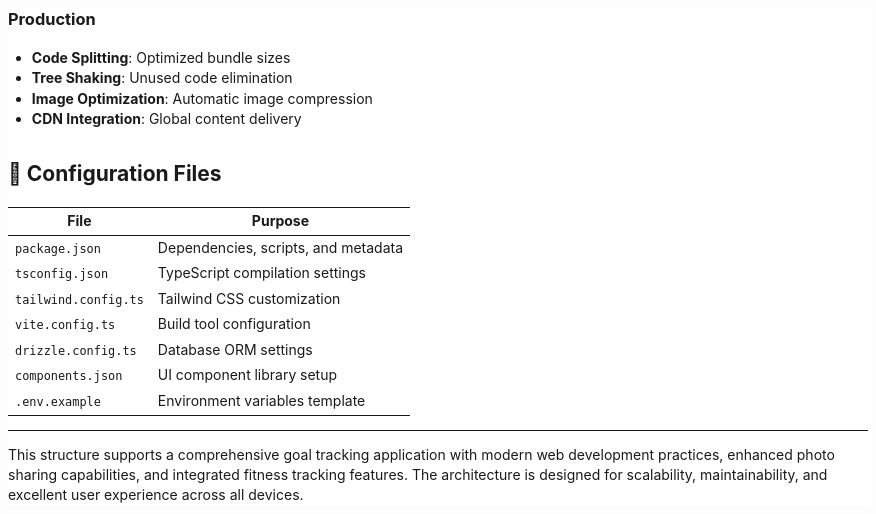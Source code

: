 ### Production
- **Code Splitting**: Optimized bundle sizes
- **Tree Shaking**: Unused code elimination
- **Image Optimization**: Automatic image compression
- **CDN Integration**: Global content delivery

## 🔧 Configuration Files

| File | Purpose |
|------|---------|
| `package.json` | Dependencies, scripts, and metadata |
| `tsconfig.json` | TypeScript compilation settings |
| `tailwind.config.ts` | Tailwind CSS customization |
| `vite.config.ts` | Build tool configuration |
| `drizzle.config.ts` | Database ORM settings |
| `components.json` | UI component library setup |
| `.env.example` | Environment variables template |

---

This structure supports a comprehensive goal tracking application with modern web development practices, enhanced photo sharing capabilities, and integrated fitness tracking features. The architecture is designed for scalability, maintainability, and excellent user experience across all devices.